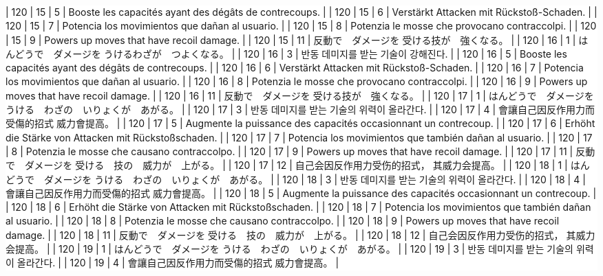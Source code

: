 |  120 |  15 | 5 |     Booste les capacités ayant des dégâts de contrecoups. |
|  120 |  15 | 6 |     Verstärkt Attacken mit Rückstoß-Schaden. |
|  120 |  15 | 7 |     Potencia los movimientos que dañan al usuario. |
|  120 |  15 | 8 |     Potenzia le mosse che provocano contraccolpi. |
|  120 |  15 | 9 |     Powers up moves that have recoil damage. |
|  120 |  15 | 11 |    反動で　ダメージを 受ける技が　強くなる。 |
|  120 |  16 | 1 |     はんどうで　ダメージを うけるわざが　つよくなる。 |
|  120 |  16 | 3 |     반동 데미지를 받는 기술이 강해진다. |
|  120 |  16 | 5 |     Booste les capacités ayant des dégâts de contrecoups. |
|  120 |  16 | 6 |     Verstärkt Attacken mit Rückstoß-Schaden. |
|  120 |  16 | 7 |     Potencia los movimientos que dañan al usuario. |
|  120 |  16 | 8 |     Potenzia le mosse che provocano contraccolpi. |
|  120 |  16 | 9 |     Powers up moves that have recoil damage. |
|  120 |  16 | 11 |    反動で　ダメージを 受ける技が　強くなる。 |
|  120 |  17 | 1 |     はんどうで　ダメージを うける　わざの　いりょくが　あがる。 |
|  120 |  17 | 3 |     반동 데미지를 받는 기술의 위력이 올라간다. |
|  120 |  17 | 4 |     會讓自己因反作用力而受傷的招式 威力會提高。 |
|  120 |  17 | 5 |     Augmente la puissance des capacités occasionnant un contrecoup. |
|  120 |  17 | 6 |     Erhöht die Stärke von Attacken mit Rückstoßschaden. |
|  120 |  17 | 7 |     Potencia los movimientos que también dañan al usuario. |
|  120 |  17 | 8 |     Potenzia le mosse che causano contraccolpo. |
|  120 |  17 | 9 |     Powers up moves that have recoil damage. |
|  120 |  17 | 11 |    反動で　ダメージを 受ける　技の　威力が　上がる。 |
|  120 |  17 | 12 |    自己会因反作用力受伤的招式， 其威力会提高。 |
|  120 |  18 | 1 |     はんどうで　ダメージを うける　わざの　いりょくが　あがる。 |
|  120 |  18 | 3 |     반동 데미지를 받는 기술의 위력이 올라간다. |
|  120 |  18 | 4 |     會讓自己因反作用力而受傷的招式 威力會提高。 |
|  120 |  18 | 5 |     Augmente la puissance des capacités occasionnant un contrecoup. |
|  120 |  18 | 6 |     Erhöht die Stärke von Attacken mit Rückstoßschaden. |
|  120 |  18 | 7 |     Potencia los movimientos que también dañan al usuario. |
|  120 |  18 | 8 |     Potenzia le mosse che causano contraccolpo. |
|  120 |  18 | 9 |     Powers up moves that have recoil damage. |
|  120 |  18 | 11 |    反動で　ダメージを 受ける　技の　威力が　上がる。 |
|  120 |  18 | 12 |    自己会因反作用力受伤的招式， 其威力会提高。 |
|  120 |  19 | 1 |     はんどうで　ダメージを うける　わざの　いりょくが　あがる。 |
|  120 |  19 | 3 |     반동 데미지를 받는 기술의 위력이 올라간다. |
|  120 |  19 | 4 |     會讓自己因反作用力而受傷的招式 威力會提高。 |